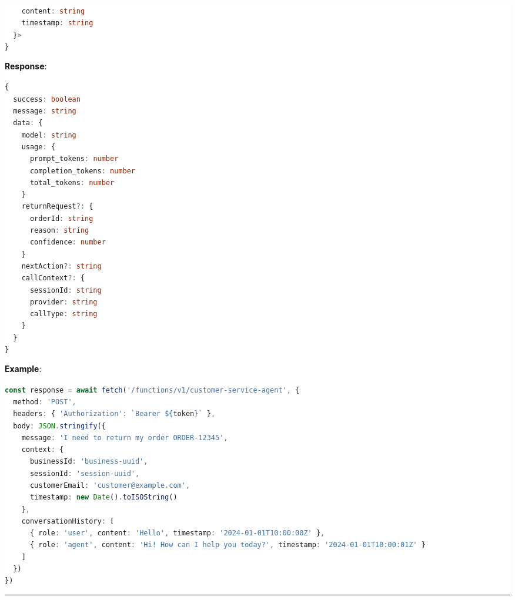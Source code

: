 ```typescript
    content: string
    timestamp: string
  }>
}
```

**Response**:
```typescript
{
  success: boolean
  message: string
  data: {
    model: string
    usage: {
      prompt_tokens: number
      completion_tokens: number
      total_tokens: number
    }
    returnRequest?: {
      orderId: string
      reason: string
      confidence: number
    }
    nextAction?: string
    callContext?: {
      sessionId: string
      provider: string
      callType: string
    }
  }
}
```

**Example**:
```typescript
const response = await fetch('/functions/v1/customer-service-agent', {
  method: 'POST',
  headers: { 'Authorization': `Bearer ${token}` },
  body: JSON.stringify({
    message: 'I need to return my order ORDER-12345',
    context: {
      businessId: 'business-uuid',
      sessionId: 'session-uuid',
      customerEmail: 'customer@example.com',
      timestamp: new Date().toISOString()
    },
    conversationHistory: [
      { role: 'user', content: 'Hello', timestamp: '2024-01-01T10:00:00Z' },
      { role: 'agent', content: 'Hi! How can I help you today?', timestamp: '2024-01-01T10:00:01Z' }
    ]
  })
})
```

---